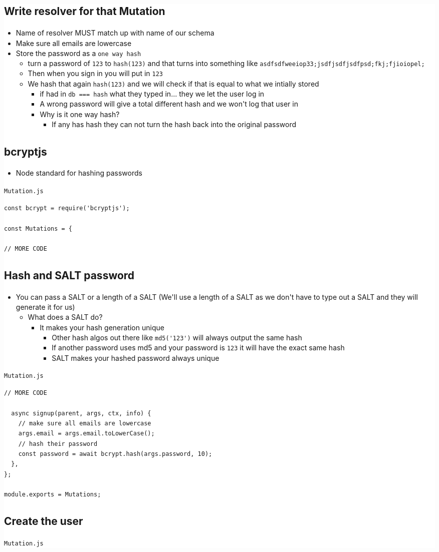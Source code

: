 ## Write resolver for that Mutation
* Name of resolver MUST match up with name of our schema
* Make sure all emails are lowercase
* Store the password as a `one way hash`
    - turn a password of `123` to `hash(123)` and that turns into something like `asdfsdfweeiop33;jsdfjsdfjsdfpsd;fkj;fjioiopel;`
    - Then when you sign in you will put in `123`
    - We hash that again `hash(123)` and we will check if that is equal to what we intially stored
        + if had in `db === hash` what they typed in... they we let the user log in
        + A wrong password will give a total different hash and we won't log that user in
        + Why is it one way hash?
            * If any has hash they can not turn the hash back into the original password

## bcryptjs
* Node standard for hashing passwords

`Mutation.js`

```
const bcrypt = require('bcryptjs');

const Mutations = {

// MORE CODE
```

## Hash and SALT password
* You can pass a SALT or a length of a SALT (We'll use a length of a SALT as we don't have to type out a SALT and they will generate it for us)
    - What does a SALT do?
        + It makes your hash generation unique
            * Other hash algos out there like `md5('123')` will always output the same hash
            * If another password uses md5 and your password is `123` it will have the exact same hash
            * SALT makes your hashed password always unique

`Mutation.js`

```
// MORE CODE

  async signup(parent, args, ctx, info) {
    // make sure all emails are lowercase
    args.email = args.email.toLowerCase();
    // hash their password
    const password = await bcrypt.hash(args.password, 10);
  },
};

module.exports = Mutations;
```

## Create the user
`Mutation.js`
